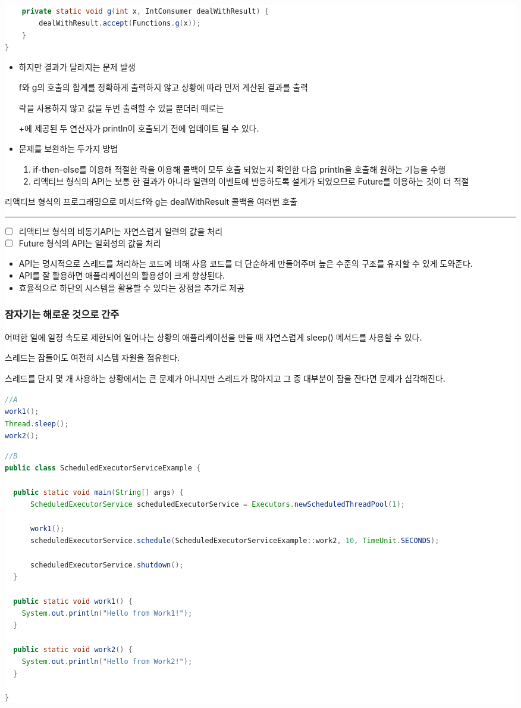 ```java
    private static void g(int x, IntConsumer dealWithResult) {
        dealWithResult.accept(Functions.g(x));
    }
}
```

- 하지만 결과가 달라지는 문제 발생

    f와 g의 호출의 합계를 정확하게 출력하지 않고 상황에 따라 먼저 계산된 결과를 출력

    락을 사용하지 않고 값을 두번 출력할 수 있을 뿐더러 때로는 

    +에 제공된 두 연산자가 println이 호출되기 전에 업데이트 될 수 있다.

- 문제를 보완하는 두가지 방법
    1. if-then-else를 이용해 적절한 락을 이용해 콜백이 모두 호출 되었는지 확인한 다음 println을 호출해 원하는 기능을 수행
    2. 리액티브 형식의 API는 보통 한 결과가 아니라 일련의 이벤트에 반응하도록 설계가 되었으므로 Future를 이용하는 것이 더 적절

리액티브 형식의 프로그래밍으로 메서드f와 g는 dealWithResult 콜백을 여러번 호출

---

- [ ]  리액티브 형식의 비동기API는 자연스럽게 일련의 값을 처리
- [ ]  Future 형식의 API는 일회성의 값을 처리

- API는 명시적으로 스레드를 처리하는 코드에 비해 사용 코드를 더 단순하게 만들어주며 높은 수준의 구조를 유지할 수 있게 도와준다.
- API를 잘 활용하면 애플리케이션의 활용성이 크게 향상된다.
- 효율적으로 하단의 시스템을 활용할 수 있다는 장점을 추가로 제공

### 잠자기는 해로운 것으로 간주

어떠한 일에 일정 속도로 제한되어 일어나는 상황의 애플리케이션을 만들 때 자연스럽게 sleep() 메서드를 사용할 수 있다.

스레드는 잠들어도 여전히 시스템 자원을 점유한다.

스레드를 단지 몇 개 사용하는 상황에서는 큰 문제가 아니지만 스레드가 많아지고 그 중 대부분이 잠을 잔다면  문제가 심각해진다.

```java
//A
work1();
Thread.sleep();
work2();
```

```java
//B
public class ScheduledExecutorServiceExample {

  public static void main(String[] args) {
      ScheduledExecutorService scheduledExecutorService = Executors.newScheduledThreadPool(1);

      work1();
      scheduledExecutorService.schedule(ScheduledExecutorServiceExample::work2, 10, TimeUnit.SECONDS);

      scheduledExecutorService.shutdown();
  }

  public static void work1() {
    System.out.println("Hello from Work1!");
  }

  public static void work2() {
    System.out.println("Hello from Work2!");
  }

}
```
